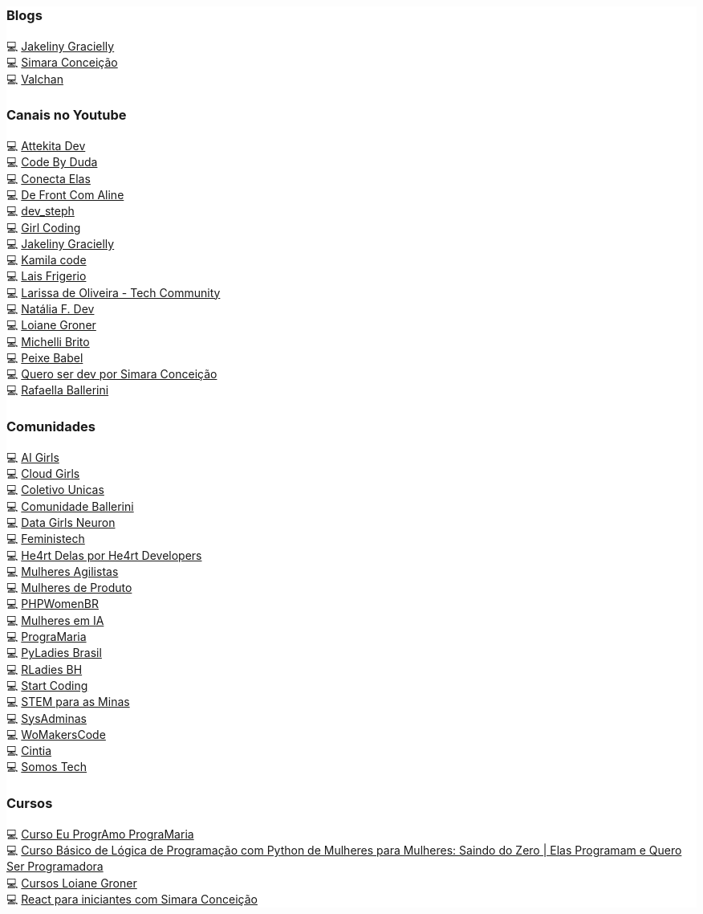 ### Blogs

💻 [Jakeliny Gracielly](https://jakeliny.com.br/) <br>
💻 [Simara Conceição](https://simaraconceicao.com/blog/) <br>
💻 [Valchan](https://valchan.com.br/) <br>

### Canais no Youtube

💻 [Attekita Dev](https://www.youtube.com/@attekitadev)<br>
💻 [Code By Duda](https://www.youtube.com/c/CodeByDuda) <br>
💻 [Conecta Elas](https://www.youtube.com/@conectaelas) <br>
💻 [De Front Com Aline](https://www.youtube.com/c/DeFrontcomAline) <br>
💻 [dev_steph](https://www.youtube.com/@dev_steph) <br>
💻 [Girl Coding](https://www.youtube.com/c/GirlCoding)<br>
💻 [Jakeliny Gracielly](https://www.youtube.com/c/JakelinyGracielly)<br>
💻 [Kamila code](https://www.youtube.com/@Kamilacode) <br>
💻 [Lais Frigerio](https://www.youtube.com/@laisfrigerio) <br>
💻 [Larissa de Oliveira - Tech Community](https://www.youtube.com/@larideoliiveira) <br>
💻 [Natália F. Dev](https://www.youtube.com/@NataliaFDev) <br>
💻 [Loiane Groner](https://www.youtube.com/@loianegroner) <br>
💻 [Michelli Brito](https://www.youtube.com/c/MichelliBrito/featured) <br>
💻 [Peixe Babel](https://www.youtube.com/c/PeixeBabel/featured) <br>
💻 [Quero ser dev por Simara Conceição](https://www.youtube.com/@queroserdev) <br>
💻 [Rafaella Ballerini](https://www.youtube.com/@rafaellaballerini) <br>

### Comunidades

💻 [AI Girls](https://aigirlsbr.github.io/) <br>
💻 [Cloud Girls](https://www.cloudgirls.com.br/) <br>
💻 [Coletivo Unicas](https://coletivo-unicas.vercel.app/)</br>
💻 [Comunidade Ballerini](https://br.linkedin.com/company/comunidadeballerini)</br>
💻 [Data Girls Neuron](https://discord.com/invite/c6G2fPtJmy)</br>
💻 [Feministech](https://feministech.com.br/) <br>
💻 [He4rt Delas por He4rt Developers](https://t.co/Dw3jeA8XFV) <br>
💻 [Mulheres Agilistas](https://www.instagram.com/mulheresagilistas/) <br>
💻 [Mulheres de Produto](https://mulheresdeproduto.com/) <br>
💻 [PHPWomenBR](https://www.linkedin.com/company/phpwomenbr/) <br>
💻 [Mulheres em IA](https://www.linkedin.com/company/mulheres-em-ia/) <br>
💻 [PrograMaria](https://www.stemparaminas.com/) <br>
💻 [PyLadies Brasil](http://brasil.pyladies.com/) <br>
💻 [RLadies BH](https://rladiesbh.com.br/) <br>
💻 [Start Coding](https://www.instagram.com/_startcoding/)</br>
💻 [STEM para as Minas](https://www.stemparaminas.com/) <br>
💻 [SysAdminas](https://sysadminas.com.br/) <br>
💻 [WoMakersCode](https://womakerscode.org/) <br>
💻 [Cintia](https://sites.google.com/cin.ufpe.br/cintia)</br>
💻 [Somos Tech](https://www.instagram.com/somos_tech)</br>

### Cursos

💻 [Curso Eu ProgrAmo PrograMaria](https://www.programaria.org/cursos-programaria/) <br>
💻 [Curso Básico de Lógica de Programação com Python de Mulheres para Mulheres: Saindo do Zero | Elas Programam e Quero Ser Programadora](https://www.elasprogramam.com.br/) <br>
💻 [Cursos Loiane Groner](https://loiane.training/) <br>
💻 [React para iniciantes com Simara Conceição](https://queroserdev.com/event) <br>
